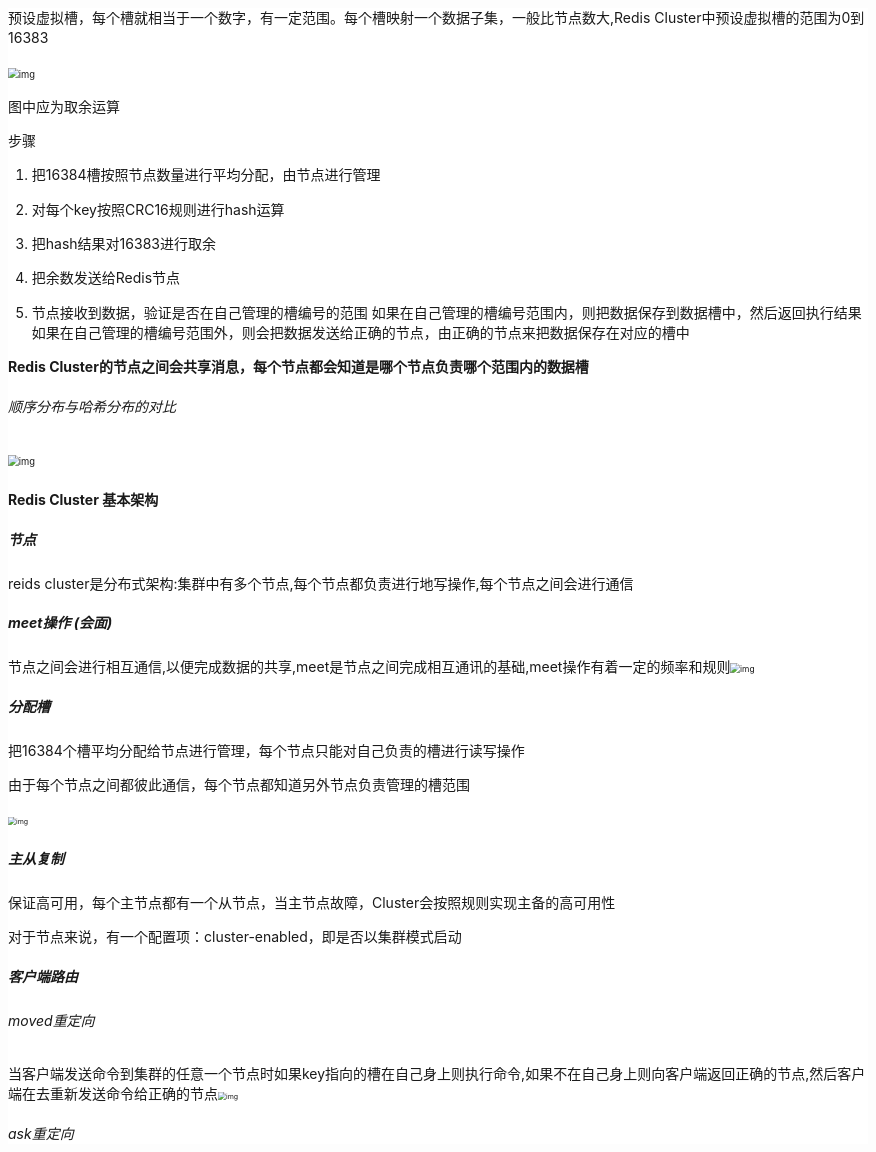 预设虚拟槽，每个槽就相当于一个数字，有一定范围。每个槽映射一个数据子集，一般比节点数大,Redis Cluster中预设虚拟槽的范围为0到16383



<img src="D:\Typora\data\image\1133627-20181027173424090-1936846535.png" alt="img" style="zoom: 67%;" />

图中应为取余运算

步骤

1.  把16384槽按照节点数量进行平均分配，由节点进行管理 

2.  对每个key按照CRC16规则进行hash运算 

3.  把hash结果对16383进行取余 

4.  把余数发送给Redis节点 

5.  节点接收到数据，验证是否在自己管理的槽编号的范围    如果在自己管理的槽编号范围内，则把数据保存到数据槽中，然后返回执行结果    如果在自己管理的槽编号范围外，则会把数据发送给正确的节点，由正确的节点来把数据保存在对应的槽中

**Redis Cluster的节点之间会共享消息，每个节点都会知道是哪个节点负责哪个范围内的数据槽**

###### 顺序分布与哈希分布的对比

<img src="D:\Typora\data\image\1133627-20181027173436521-719668637.png" alt="img" style="zoom:67%;" />

#### Redis Cluster 基本架构

##### 节点

reids cluster是分布式架构:集群中有多个节点,每个节点都负责进行地写操作,每个节点之间会进行通信

##### meet操作   (会面)

节点之间会进行相互通信,以便完成数据的共享,meet是节点之间完成相互通讯的基础,meet操作有着一定的频率和规则<img src="D:\Typora\data\image\1133627-20181027173608325-1809944413.png" alt="img" style="zoom:60%;" />

##### 分配槽

把16384个槽平均分配给节点进行管理，每个节点只能对自己负责的槽进行读写操作

由于每个节点之间都彼此通信，每个节点都知道另外节点负责管理的槽范围

<img src="D:\Typora\data\image\1133627-20181027173506943-656215359.png" alt="img" style="zoom:50%;" />

##### 主从复制

保证高可用，每个主节点都有一个从节点，当主节点故障，Cluster会按照规则实现主备的高可用性

对于节点来说，有一个配置项：cluster-enabled，即是否以集群模式启动

##### 客户端路由

###### moved重定向

当客户端发送命令到集群的任意一个节点时如果key指向的槽在自己身上则执行命令,如果不在自己身上则向客户端返回正确的节点,然后客户端在去重新发送命令给正确的节点<img src="D:\Typora\data\image\1133627-20181027173651666-1863525873.png" alt="img" style="zoom: 50%;" />



###### ask重定向
